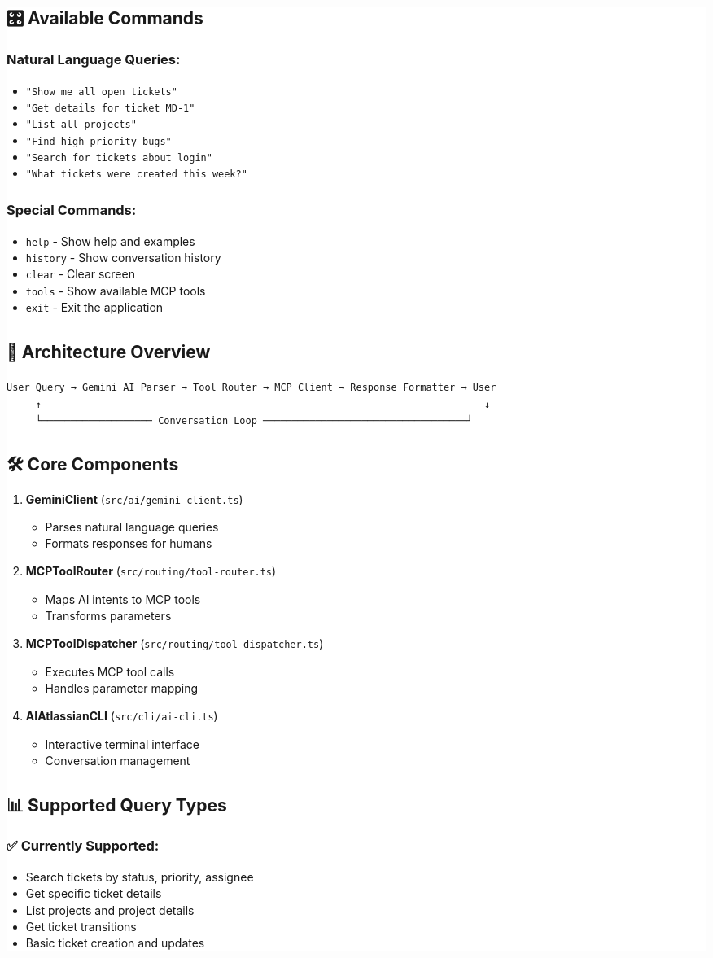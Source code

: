 ## 🎛️ **Available Commands**

### Natural Language Queries:

- `"Show me all open tickets"`
- `"Get details for ticket MD-1"`
- `"List all projects"`
- `"Find high priority bugs"`
- `"Search for tickets about login"`
- `"What tickets were created this week?"`

### Special Commands:

- `help` - Show help and examples
- `history` - Show conversation history
- `clear` - Clear screen
- `tools` - Show available MCP tools
- `exit` - Exit the application

## 🔧 **Architecture Overview**

```
User Query → Gemini AI Parser → Tool Router → MCP Client → Response Formatter → User
     ↑                                                                            ↓
     └─────────────────── Conversation Loop ───────────────────────────────────┘
```

## 🛠️ **Core Components**

1. **GeminiClient** (`src/ai/gemini-client.ts`)

   - Parses natural language queries
   - Formats responses for humans

2. **MCPToolRouter** (`src/routing/tool-router.ts`)

   - Maps AI intents to MCP tools
   - Transforms parameters

3. **MCPToolDispatcher** (`src/routing/tool-dispatcher.ts`)

   - Executes MCP tool calls
   - Handles parameter mapping

4. **AIAtlassianCLI** (`src/cli/ai-cli.ts`)
   - Interactive terminal interface
   - Conversation management

## 📊 **Supported Query Types**

### ✅ Currently Supported:

- Search tickets by status, priority, assignee
- Get specific ticket details
- List projects and project details
- Get ticket transitions
- Basic ticket creation and updates
